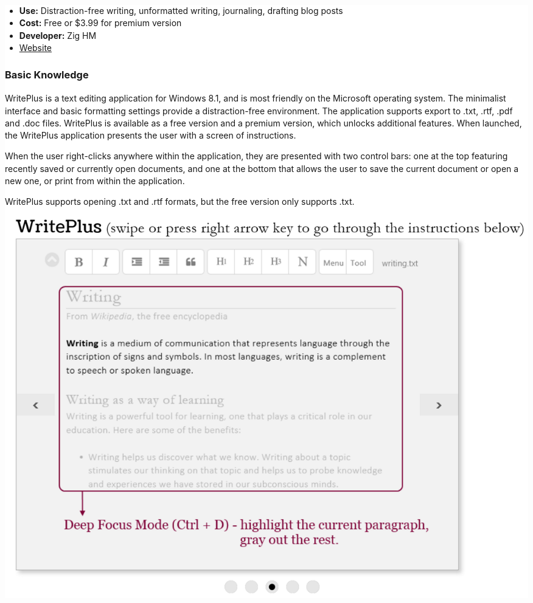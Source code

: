 - **Use:** Distraction-free writing, unformatted writing, journaling, drafting blog posts
- **Cost:** Free or $3.99 for premium version
- **Developer:** Zig HM
- [Website](http://apps.microsoft.com/windows/en-us/app/writeplus/486f8570-1758-4563-b89f-c8923f50182d)

### Basic Knowledge

WritePlus is a text editing application for Windows 8.1, and is most friendly on the Microsoft operating system. The minimalist interface and basic formatting settings provide a distraction-free environment. The application supports export to .txt, .rtf, .pdf and .doc files. WritePlus is available as a free version and a premium version, which unlocks additional features. When launched, the WritePlus application presents the user with a screen of instructions.

When the user right-clicks anywhere within the application, they are presented with two control bars: one at the top featuring recently saved or currently open documents, and one at the bottom that allows the user to save the current document or open a new one, or print from within the application.

WritePlus supports opening .txt and .rtf formats, but the free version only supports .txt.

![Screenshot of the WritePlus deep focus mode](img/writeplus-screenshot-1.png)
